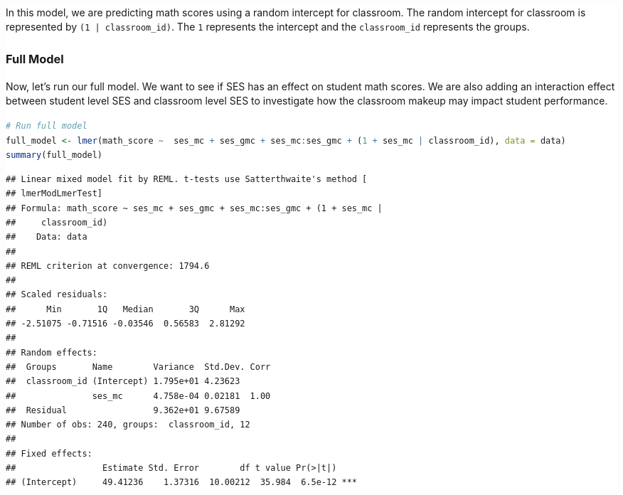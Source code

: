 In this model, we are predicting math scores using a random intercept
for classroom. The random intercept for classroom is represented by
`(1 | classroom_id)`. The `1` represents the intercept and the
`classroom_id` represents the groups.

### Full Model

Now, let’s run our full model. We want to see if SES has an effect on
student math scores. We are also adding an interaction effect between
student level SES and classroom level SES to investigate how the
classroom makeup may impact student performance.

``` r
# Run full model
full_model <- lmer(math_score ~  ses_mc + ses_gmc + ses_mc:ses_gmc + (1 + ses_mc | classroom_id), data = data)
summary(full_model)
```

    ## Linear mixed model fit by REML. t-tests use Satterthwaite's method [
    ## lmerModLmerTest]
    ## Formula: math_score ~ ses_mc + ses_gmc + ses_mc:ses_gmc + (1 + ses_mc |  
    ##     classroom_id)
    ##    Data: data
    ## 
    ## REML criterion at convergence: 1794.6
    ## 
    ## Scaled residuals: 
    ##      Min       1Q   Median       3Q      Max 
    ## -2.51075 -0.71516 -0.03546  0.56583  2.81292 
    ## 
    ## Random effects:
    ##  Groups       Name        Variance  Std.Dev. Corr
    ##  classroom_id (Intercept) 1.795e+01 4.23623      
    ##               ses_mc      4.758e-04 0.02181  1.00
    ##  Residual                 9.362e+01 9.67589      
    ## Number of obs: 240, groups:  classroom_id, 12
    ## 
    ## Fixed effects:
    ##                 Estimate Std. Error        df t value Pr(>|t|)    
    ## (Intercept)     49.41236    1.37316  10.00212  35.984  6.5e-12 ***